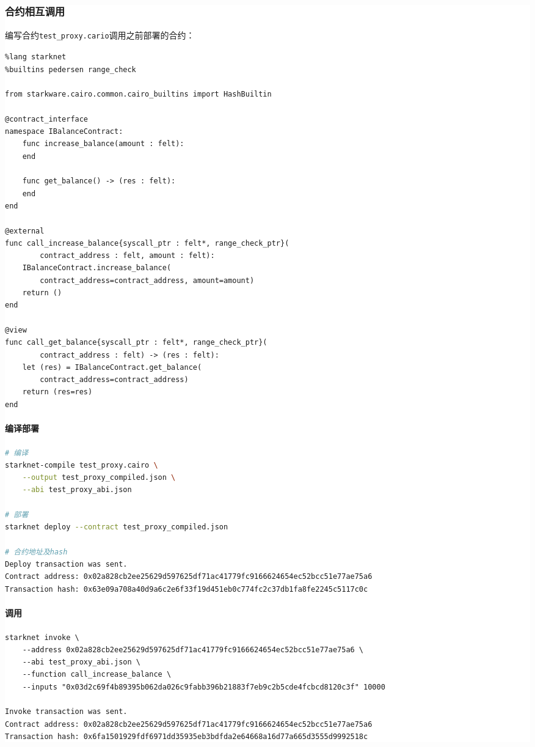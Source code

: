 ### 合约相互调用
编写合约`test_proxy.cario`调用之前部署的合约：
```
%lang starknet
%builtins pedersen range_check

from starkware.cairo.common.cairo_builtins import HashBuiltin

@contract_interface
namespace IBalanceContract:
    func increase_balance(amount : felt):
    end

    func get_balance() -> (res : felt):
    end
end

@external
func call_increase_balance{syscall_ptr : felt*, range_check_ptr}(
        contract_address : felt, amount : felt):
    IBalanceContract.increase_balance(
        contract_address=contract_address, amount=amount)
    return ()
end

@view
func call_get_balance{syscall_ptr : felt*, range_check_ptr}(
        contract_address : felt) -> (res : felt):
    let (res) = IBalanceContract.get_balance(
        contract_address=contract_address)
    return (res=res)
end
```
#### 编译部署
```bash
# 编译
starknet-compile test_proxy.cairo \
    --output test_proxy_compiled.json \
    --abi test_proxy_abi.json

# 部署
starknet deploy --contract test_proxy_compiled.json 

# 合约地址及hash
Deploy transaction was sent.
Contract address: 0x02a828cb2ee25629d597625df71ac41779fc9166624654ec52bcc51e77ae75a6
Transaction hash: 0x63e09a708a40d9a6c2e6f33f19d451eb0c774fc2c37db1fa8fe2245c5117c0c
```
#### 调用
```
starknet invoke \
    --address 0x02a828cb2ee25629d597625df71ac41779fc9166624654ec52bcc51e77ae75a6 \
    --abi test_proxy_abi.json \     
    --function call_increase_balance \
    --inputs "0x03d2c69f4b89395b062da026c9fabb396b21883f7eb9c2b5cde4fcbcd8120c3f" 10000

Invoke transaction was sent.
Contract address: 0x02a828cb2ee25629d597625df71ac41779fc9166624654ec52bcc51e77ae75a6
Transaction hash: 0x6fa1501929fdf6971dd35935eb3bdfda2e64668a16d77a665d3555d9992518c
```

